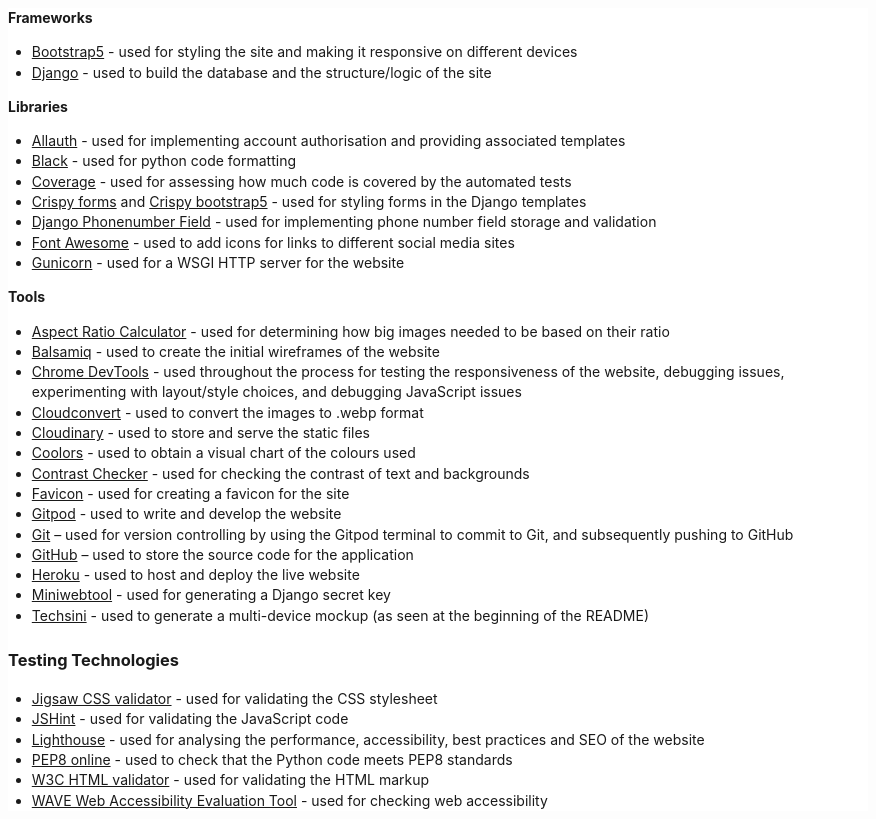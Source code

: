 **Frameworks**
- [Bootstrap5](https://getbootstrap.com/docs/5.0/getting-started/introduction/) - used for styling the site and making it responsive on different devices
- [Django](https://www.djangoproject.com/) - used to build the database and the structure/logic of the site

**Libraries**
- [Allauth](https://django-allauth.readthedocs.io/en/latest/index.html) - used for implementing account authorisation and providing associated templates
- [Black](https://github.com/psf/black) - used for python code formatting
- [Coverage](https://coverage.readthedocs.io/en/6.4.4/) - used for assessing how much code is covered by the automated tests
- [Crispy forms](https://github.com/django-crispy-forms/django-crispy-forms) and [Crispy bootstrap5](https://github.com/django-crispy-forms/crispy-bootstrap5) - used for styling forms in the Django templates
- [Django Phonenumber Field](https://github.com/stefanfoulis/django-phonenumber-field) - used for implementing phone number field storage and validation
- [Font Awesome](https://fontawesome.com/) - used to add icons for links to different social media sites
- [Gunicorn](https://gunicorn.org/) - used for a WSGI HTTP server for the website

**Tools**
- [Aspect Ratio Calculator](https://calculateaspectratio.com/) - used for determining how big images needed to be based on their ratio
- [Balsamiq](https://balsamiq.com/) - used to create the initial wireframes of the website
- [Chrome DevTools](https://developer.chrome.com/docs/devtools/) - used throughout the process for testing the responsiveness of the website, debugging issues, experimenting with layout/style choices, and debugging JavaScript issues
- [Cloudconvert](https://cloudconvert.com/) - used to convert the images to .webp format
- [Cloudinary](https://cloudinary.com/) - used to store and serve the static files
- [Coolors](https://coolors.co/) - used to obtain a visual chart of the colours used
- [Contrast Checker](https://webaim.org/resources/contrastchecker/) - used for checking the contrast of text and backgrounds
- [Favicon](https://favicon.io/favicon-generator/) - used for creating a favicon for the site
- [Gitpod](https://www.gitpod.io/) - used to write and develop the website
- [Git](https://git-scm.com/) – used for version controlling by using the Gitpod terminal to commit to Git, and subsequently pushing to GitHub
- [GitHub](https://github.com/) – used to store the source code for the application
- [Heroku](https://www.heroku.com/) - used to host and deploy the live website
- [Miniwebtool](https://miniwebtool.com/django-secret-key-generator/) - used for generating a Django secret key
- [Techsini](http://techsini.com/multi-mockup/) - used to generate a multi-device mockup (as seen at the beginning of the README)

### Testing Technologies

- [Jigsaw CSS validator](https://jigsaw.w3.org/css-validator/) - used for validating the CSS stylesheet
- [JSHint](https://jshint.com/) - used for validating the JavaScript code
- [Lighthouse](https://developers.google.com/web/tools/lighthouse) - used for analysing the performance, accessibility, best practices and SEO of the website
- [PEP8 online](http://pep8online.com/) - used to check that the Python code meets PEP8 standards
- [W3C HTML validator](https://validator.w3.org/) - used for validating the HTML markup
- [WAVE Web Accessibility Evaluation Tool](https://wave.webaim.org/) - used for checking web accessibility
